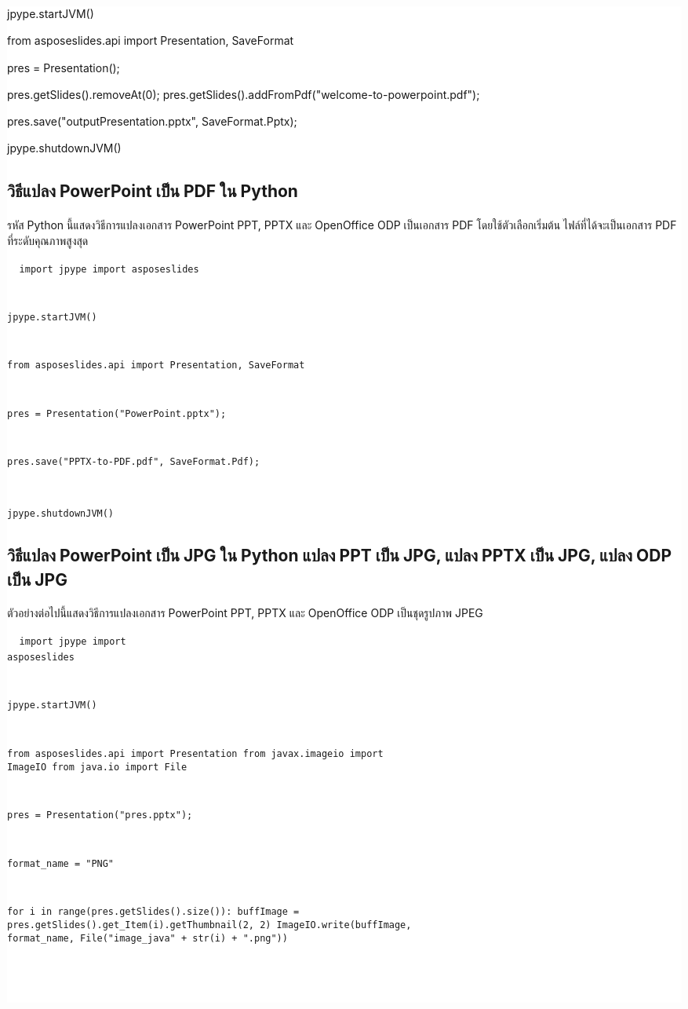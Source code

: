 jpype.startJVM()

from asposeslides.api import Presentation, SaveFormat

pres = Presentation();

pres.getSlides().removeAt(0);
pres.getSlides().addFromPdf("welcome-to-powerpoint.pdf");

pres.save("outputPresentation.pptx", SaveFormat.Pptx);

jpype.shutdownJVM()
            </code>
        </pre>
    </div>
    <div class="col-lg-12">
        <h2 class="h2title">วิธีแปลง PowerPoint เป็น PDF ใน Python</h2>
        <p>รหัส Python นี้แสดงวิธีการแปลงเอกสาร PowerPoint PPT, PPTX และ OpenOffice ODP เป็นเอกสาร PDF โดยใช้ตัวเลือกเริ่มต้น ไฟล์ที่ได้จะเป็นเอกสาร PDF ที่ระดับคุณภาพสูงสุด</p>
        <pre>
            <code class="python">
import jpype
import asposeslides

jpype.startJVM()

from asposeslides.api import Presentation, SaveFormat

pres = Presentation("PowerPoint.pptx");

pres.save("PPTX-to-PDF.pdf", SaveFormat.Pdf);

jpype.shutdownJVM()
            </code>
        </pre>
    </div>
    <div class="col-lg-12">
        <h2 class="h2title">วิธีแปลง PowerPoint เป็น JPG ใน Python แปลง PPT เป็น JPG, แปลง PPTX เป็น JPG, แปลง ODP เป็น JPG</h2>
        <p>ตัวอย่างต่อไปนี้แสดงวิธีการแปลงเอกสาร PowerPoint PPT, PPTX และ OpenOffice ODP เป็นชุดรูปภาพ JPEG</p>
        <pre>
            <code class="python">
import jpype
import asposeslides

jpype.startJVM()

from asposeslides.api import Presentation
from javax.imageio import ImageIO
from java.io import File

pres = Presentation("pres.pptx");

format_name = "PNG"

for i in range(pres.getSlides().size()):
    buffImage = pres.getSlides().get_Item(i).getThumbnail(2, 2)
    ImageIO.write(buffImage, format_name, File("image_java" + str(i) + ".png"))
